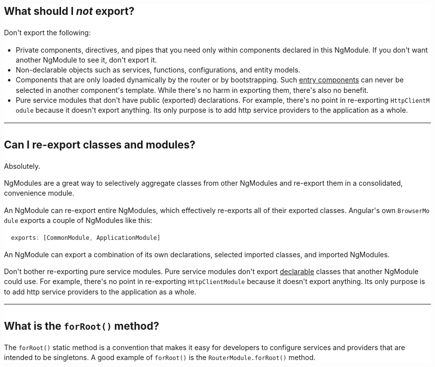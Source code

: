 ## What should I *not* export?

Don't export the following:

* Private components, directives, and pipes that you need only within components declared in this NgModule.
If you don't want another NgModule to see it, don't export it.
* Non-declarable objects such as services, functions, configurations, and entity models.
* Components that are only loaded dynamically by the router or by bootstrapping.
Such [entry components](guide/ngmodule-faq#q-entry-component-defined) can never be selected in another component's template.
While there's no harm in exporting them, there's also no benefit.
* Pure service modules that don't have public (exported) declarations.
For example, there's no point in re-exporting `HttpClientModule` because it doesn't export anything.
Its only purpose is to add http service providers to the application as a whole.

<hr/>



## Can I re-export classes and modules?

Absolutely.

NgModules are a great way to selectively aggregate classes from other NgModules and
re-export them in a consolidated, convenience module.

An NgModule can re-export entire NgModules, which effectively re-exports all of their exported classes.
Angular's own `BrowserModule` exports a couple of NgModules like this:

```typescript
  exports: [CommonModule, ApplicationModule]
```

An NgModule can export a combination of its own declarations, selected imported classes, and imported NgModules.

Don't bother re-exporting pure service modules.
Pure service modules don't export [declarable](guide/bootstrapping#the-declarations-array) classes that another NgModule could use.
For example, there's no point in re-exporting `HttpClientModule` because it doesn't export anything.
Its only purpose is to add http service providers to the application as a whole.


<hr/>


## What is the `forRoot()` method?

The `forRoot()` static method is a convention that makes it easy for developers to configure services and providers that are intended to be singletons. A good example of `forRoot()` is the `RouterModule.forRoot()` method.
